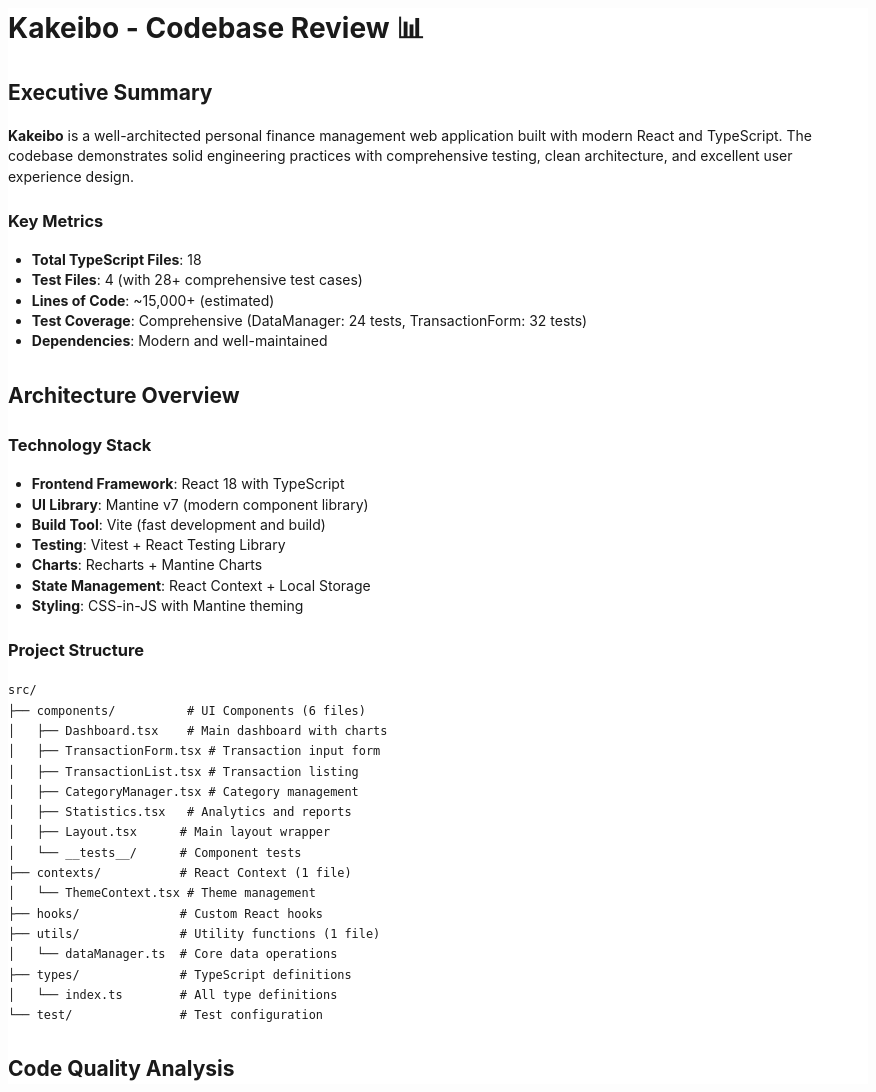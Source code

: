 # Kakeibo - Codebase Review 📊

## Executive Summary

**Kakeibo** is a well-architected personal finance management web application built with modern React and TypeScript. The codebase demonstrates solid engineering practices with comprehensive testing, clean architecture, and excellent user experience design.

### Key Metrics
- **Total TypeScript Files**: 18
- **Test Files**: 4 (with 28+ comprehensive test cases)
- **Lines of Code**: ~15,000+ (estimated)
- **Test Coverage**: Comprehensive (DataManager: 24 tests, TransactionForm: 32 tests)
- **Dependencies**: Modern and well-maintained

## Architecture Overview

### Technology Stack
- **Frontend Framework**: React 18 with TypeScript
- **UI Library**: Mantine v7 (modern component library)
- **Build Tool**: Vite (fast development and build)
- **Testing**: Vitest + React Testing Library
- **Charts**: Recharts + Mantine Charts
- **State Management**: React Context + Local Storage
- **Styling**: CSS-in-JS with Mantine theming

### Project Structure
```
src/
├── components/          # UI Components (6 files)
│   ├── Dashboard.tsx    # Main dashboard with charts
│   ├── TransactionForm.tsx # Transaction input form
│   ├── TransactionList.tsx # Transaction listing
│   ├── CategoryManager.tsx # Category management
│   ├── Statistics.tsx   # Analytics and reports
│   ├── Layout.tsx      # Main layout wrapper
│   └── __tests__/      # Component tests
├── contexts/           # React Context (1 file)
│   └── ThemeContext.tsx # Theme management
├── hooks/              # Custom React hooks
├── utils/              # Utility functions (1 file)
│   └── dataManager.ts  # Core data operations
├── types/              # TypeScript definitions
│   └── index.ts        # All type definitions
└── test/               # Test configuration
```

## Code Quality Analysis
